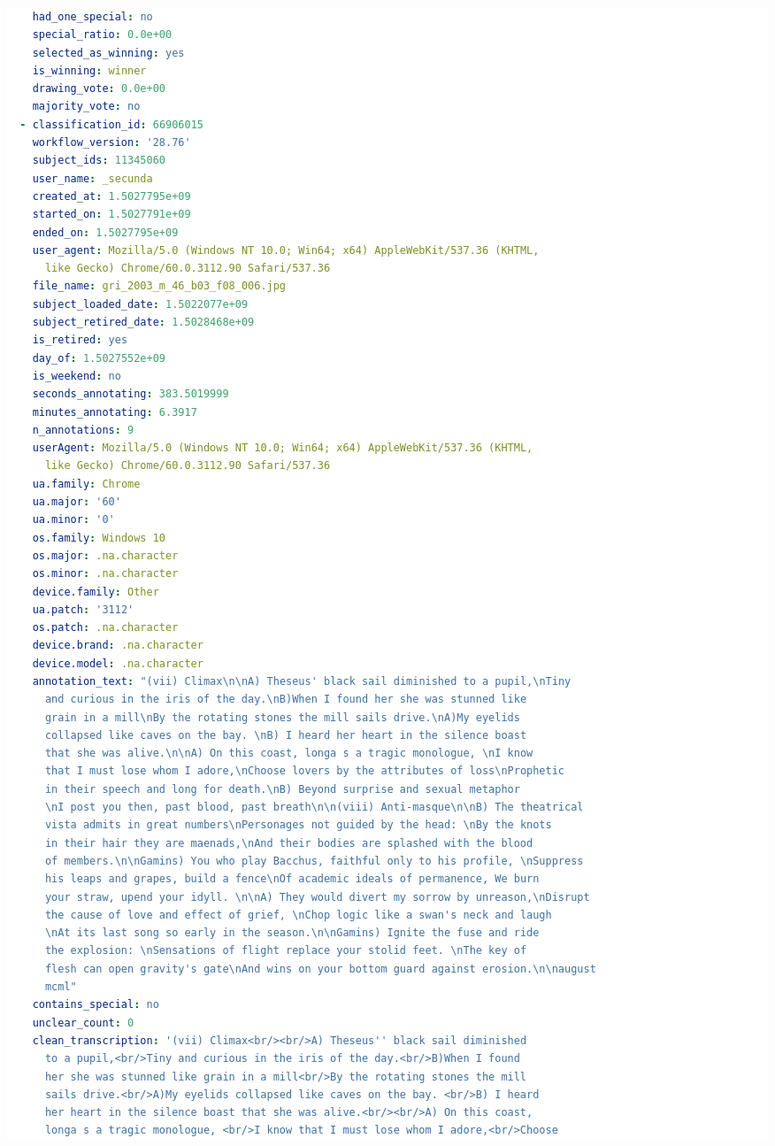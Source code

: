```yaml
    had_one_special: no
    special_ratio: 0.0e+00
    selected_as_winning: yes
    is_winning: winner
    drawing_vote: 0.0e+00
    majority_vote: no
  - classification_id: 66906015
    workflow_version: '28.76'
    subject_ids: 11345060
    user_name: _secunda
    created_at: 1.5027795e+09
    started_on: 1.5027791e+09
    ended_on: 1.5027795e+09
    user_agent: Mozilla/5.0 (Windows NT 10.0; Win64; x64) AppleWebKit/537.36 (KHTML,
      like Gecko) Chrome/60.0.3112.90 Safari/537.36
    file_name: gri_2003_m_46_b03_f08_006.jpg
    subject_loaded_date: 1.5022077e+09
    subject_retired_date: 1.5028468e+09
    is_retired: yes
    day_of: 1.5027552e+09
    is_weekend: no
    seconds_annotating: 383.5019999
    minutes_annotating: 6.3917
    n_annotations: 9
    userAgent: Mozilla/5.0 (Windows NT 10.0; Win64; x64) AppleWebKit/537.36 (KHTML,
      like Gecko) Chrome/60.0.3112.90 Safari/537.36
    ua.family: Chrome
    ua.major: '60'
    ua.minor: '0'
    os.family: Windows 10
    os.major: .na.character
    os.minor: .na.character
    device.family: Other
    ua.patch: '3112'
    os.patch: .na.character
    device.brand: .na.character
    device.model: .na.character
    annotation_text: "(vii) Climax\n\nA) Theseus' black sail diminished to a pupil,\nTiny
      and curious in the iris of the day.\nB)When I found her she was stunned like
      grain in a mill\nBy the rotating stones the mill sails drive.\nA)My eyelids
      collapsed like caves on the bay. \nB) I heard her heart in the silence boast
      that she was alive.\n\nA) On this coast, longa s a tragic monologue, \nI know
      that I must lose whom I adore,\nChoose lovers by the attributes of loss\nProphetic
      in their speech and long for death.\nB) Beyond surprise and sexual metaphor
      \nI post you then, past blood, past breath\n\n(viii) Anti-masque\n\nB) The theatrical
      vista admits in great numbers\nPersonages not guided by the head: \nBy the knots
      in their hair they are maenads,\nAnd their bodies are splashed with the blood
      of members.\n\nGamins) You who play Bacchus, faithful only to his profile, \nSuppress
      his leaps and grapes, build a fence\nOf academic ideals of permanence, We burn
      your straw, upend your idyll. \n\nA) They would divert my sorrow by unreason,\nDisrupt
      the cause of love and effect of grief, \nChop logic like a swan's neck and laugh
      \nAt its last song so early in the season.\n\nGamins) Ignite the fuse and ride
      the explosion: \nSensations of flight replace your stolid feet. \nThe key of
      flesh can open gravity's gate\nAnd wins on your bottom guard against erosion.\n\naugust
      mcml"
    contains_special: no
    unclear_count: 0
    clean_transcription: '(vii) Climax<br/><br/>A) Theseus'' black sail diminished
      to a pupil,<br/>Tiny and curious in the iris of the day.<br/>B)When I found
      her she was stunned like grain in a mill<br/>By the rotating stones the mill
      sails drive.<br/>A)My eyelids collapsed like caves on the bay. <br/>B) I heard
      her heart in the silence boast that she was alive.<br/><br/>A) On this coast,
      longa s a tragic monologue, <br/>I know that I must lose whom I adore,<br/>Choose
```